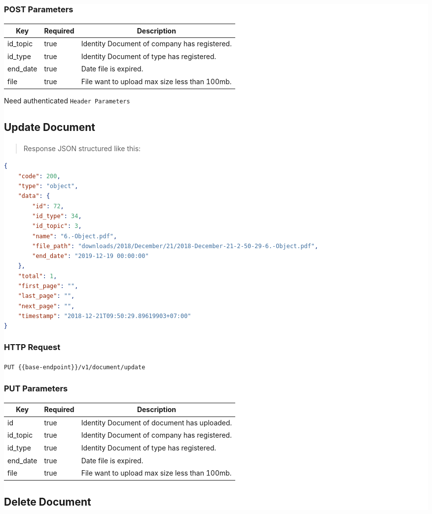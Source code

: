 ### POST Parameters
Key | Required | Description
--------- | ------- | -----------
id_topic | true | Identity Document of company has registered.
id_type | true | Identity Document of type has registered.
end_date | true | Date file is expired.
file | true | File want to upload max size less than 100mb.

<aside class="notice">
Need authenticated <code>Header Parameters</code>
</aside>

## Update Document

> Response JSON structured like this:

```json
{
    "code": 200,
    "type": "object",
    "data": {
        "id": 72,
        "id_type": 34,
        "id_topic": 3,
        "name": "6.-Object.pdf",
        "file_path": "downloads/2018/December/21/2018-December-21-2-50-29-6.-Object.pdf",
        "end_date": "2019-12-19 00:00:00"
    },
    "total": 1,
    "first_page": "",
    "last_page": "",
    "next_page": "",
    "timestamp": "2018-12-21T09:50:29.89619903+07:00"
}
```

### HTTP Request

`PUT {{base-endpoint}}/v1/document/update`

### PUT Parameters
Key | Required | Description
--------- | ------- | -----------
id | true | Identity Document of document has uploaded.
id_topic | true | Identity Document of company has registered.
id_type | true | Identity Document of type has registered.
end_date | true | Date file is expired.
file | true | File want to upload max size less than 100mb.

## Delete Document

